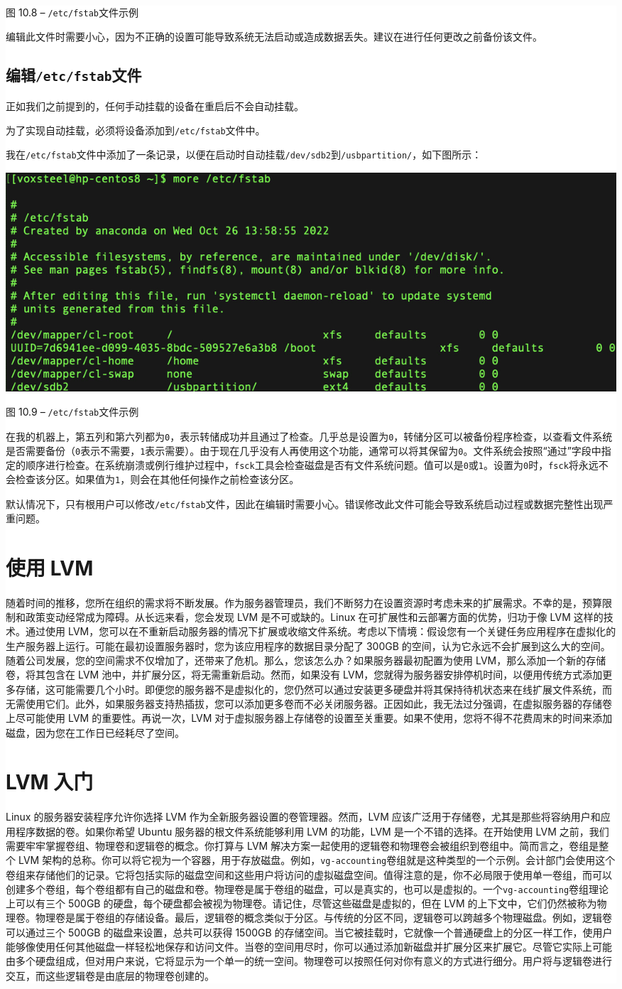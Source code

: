 图 10.8 – `/etc/fstab`文件示例

编辑此文件时需要小心，因为不正确的设置可能导致系统无法启动或造成数据丢失。建议在进行任何更改之前备份该文件。

## 编辑`/etc/fstab`文件

正如我们之前提到的，任何手动挂载的设备在重启后不会自动挂载。

为了实现自动挂载，必须将设备添加到`/etc/fstab`文件中。

我在`/etc/fstab`文件中添加了一条记录，以便在启动时自动挂载`/dev/sdb2`到`/usbpartition/`，如下图所示：

![图 10.9 – `/etc/fstab`文件示例](img/B18575_10_09.jpg)

图 10.9 – `/etc/fstab`文件示例

在我的机器上，第五列和第六列都为`0`，表示转储成功并且通过了检查。几乎总是设置为`0`，转储分区可以被备份程序检查，以查看文件系统是否需要备份（`0`表示不需要，`1`表示需要）。由于现在几乎没有人再使用这个功能，通常可以将其保留为`0`。文件系统会按照“通过”字段中指定的顺序进行检查。在系统崩溃或例行维护过程中，`fsck`工具会检查磁盘是否有文件系统问题。值可以是`0`或`1`。设置为`0`时，`fsck`将永远不会检查该分区。如果值为`1`，则会在其他任何操作之前检查该分区。

默认情况下，只有根用户可以修改`/etc/fstab`文件，因此在编辑时需要小心。错误修改此文件可能会导致系统启动过程或数据完整性出现严重问题。

# 使用 LVM

随着时间的推移，您所在组织的需求将不断发展。作为服务器管理员，我们不断努力在设置资源时考虑未来的扩展需求。不幸的是，预算限制和政策变动经常成为障碍。从长远来看，您会发现 LVM 是不可或缺的。Linux 在可扩展性和云部署方面的优势，归功于像 LVM 这样的技术。通过使用 LVM，您可以在不重新启动服务器的情况下扩展或收缩文件系统。考虑以下情境：假设您有一个关键任务应用程序在虚拟化的生产服务器上运行。可能在最初设置服务器时，您为该应用程序的数据目录分配了 300GB 的空间，认为它永远不会扩展到这么大的空间。随着公司发展，您的空间需求不仅增加了，还带来了危机。那么，您该怎么办？如果服务器最初配置为使用 LVM，那么添加一个新的存储卷，将其包含在 LVM 池中，并扩展分区，将无需重新启动。然而，如果没有 LVM，您就得为服务器安排停机时间，以便用传统方式添加更多存储，这可能需要几个小时。即便您的服务器不是虚拟化的，您仍然可以通过安装更多硬盘并将其保持待机状态来在线扩展文件系统，而无需使用它们。此外，如果服务器支持热插拔，您可以添加更多卷而不必关闭服务器。正因如此，我无法过分强调，在虚拟服务器的存储卷上尽可能使用 LVM 的重要性。再说一次，LVM 对于虚拟服务器上存储卷的设置至关重要。如果不使用，您将不得不花费周末的时间来添加磁盘，因为您在工作日已经耗尽了空间。

# LVM 入门

Linux 的服务器安装程序允许你选择 LVM 作为全新服务器设置的卷管理器。然而，LVM 应该广泛用于存储卷，尤其是那些将容纳用户和应用程序数据的卷。如果你希望 Ubuntu 服务器的根文件系统能够利用 LVM 的功能，LVM 是一个不错的选择。在开始使用 LVM 之前，我们需要牢牢掌握卷组、物理卷和逻辑卷的概念。你打算与 LVM 解决方案一起使用的逻辑卷和物理卷会被组织到卷组中。简而言之，卷组是整个 LVM 架构的总称。你可以将它视为一个容器，用于存放磁盘。例如，`vg-accounting`卷组就是这种类型的一个示例。会计部门会使用这个卷组来存储他们的记录。它将包括实际的磁盘空间和这些用户将访问的虚拟磁盘空间。值得注意的是，你不必局限于使用单一卷组，而可以创建多个卷组，每个卷组都有自己的磁盘和卷。物理卷是属于卷组的磁盘，可以是真实的，也可以是虚拟的。一个`vg-accounting`卷组理论上可以有三个 500GB 的硬盘，每个硬盘都会被视为物理卷。请记住，尽管这些磁盘是虚拟的，但在 LVM 的上下文中，它们仍然被称为物理卷。物理卷是属于卷组的存储设备。最后，逻辑卷的概念类似于分区。与传统的分区不同，逻辑卷可以跨越多个物理磁盘。例如，逻辑卷可以通过三个 500GB 的磁盘来设置，总共可以获得 1500GB 的存储空间。当它被挂载时，它就像一个普通硬盘上的分区一样工作，使用户能够像使用任何其他磁盘一样轻松地保存和访问文件。当卷的空间用尽时，你可以通过添加新磁盘并扩展分区来扩展它。尽管它实际上可能由多个硬盘组成，但对用户来说，它将显示为一个单一的统一空间。物理卷可以按照任何对你有意义的方式进行细分。用户将与逻辑卷进行交互，而这些逻辑卷是由底层的物理卷创建的。
